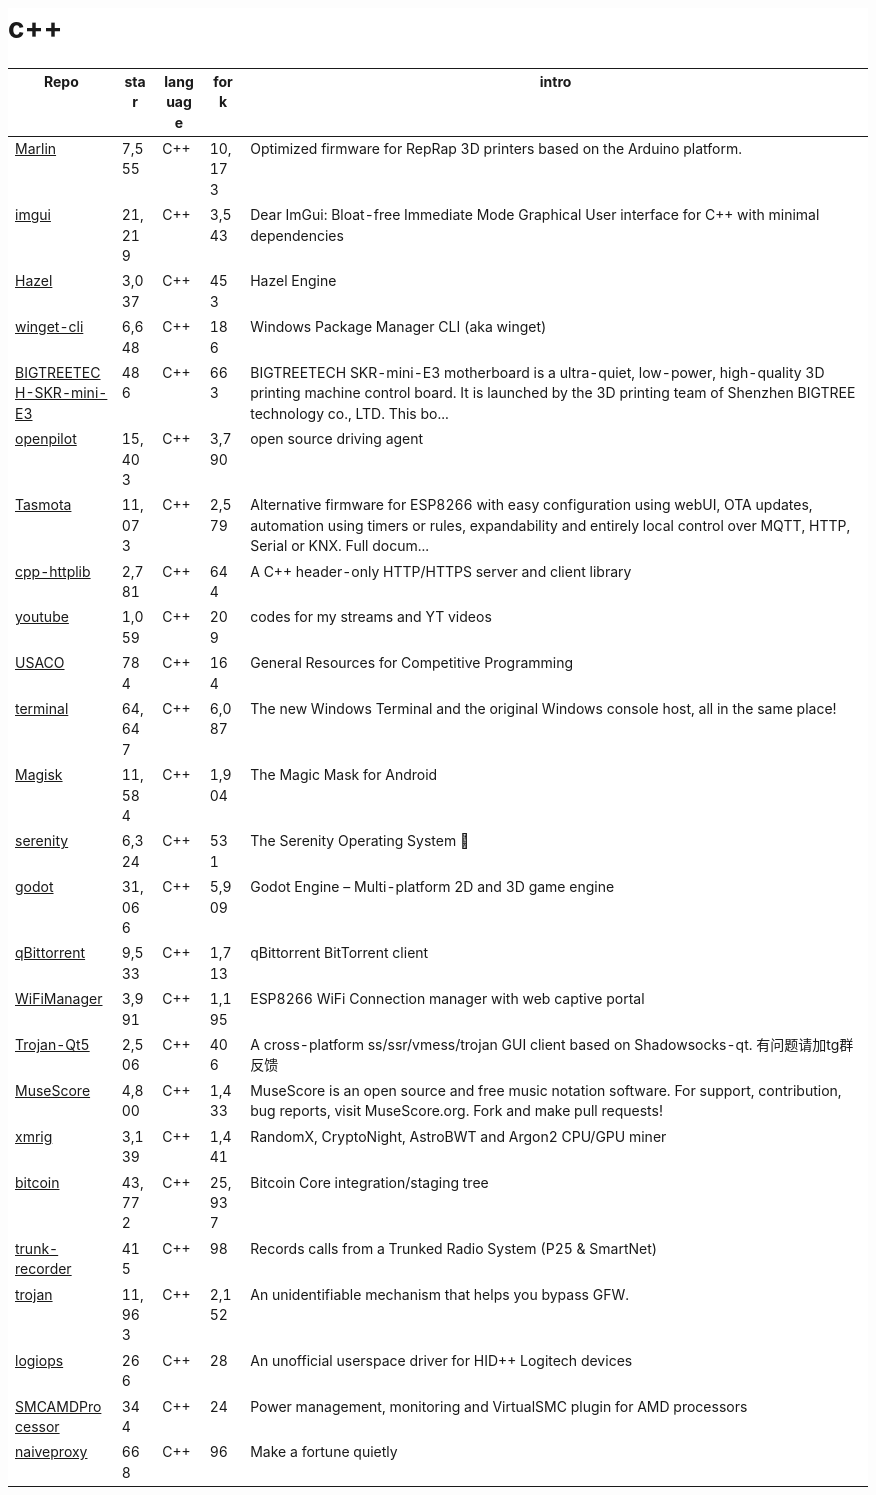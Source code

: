 
# c++

Repo|star|language|fork|intro
-|-|-|-|-
[Marlin](https://github.com/MarlinFirmware/Marlin)|7,555|C++|10,173|Optimized firmware for RepRap 3D printers based on the Arduino platform.
[imgui](https://github.com/ocornut/imgui)|21,219|C++|3,543|Dear ImGui: Bloat-free Immediate Mode Graphical User interface for C++ with minimal dependencies
[Hazel](https://github.com/TheCherno/Hazel)|3,037|C++|453|Hazel Engine
[winget-cli](https://github.com/microsoft/winget-cli)|6,648|C++|186|Windows Package Manager CLI (aka winget)
[BIGTREETECH-SKR-mini-E3](https://github.com/bigtreetech/BIGTREETECH-SKR-mini-E3)|486|C++|663|BIGTREETECH SKR-mini-E3 motherboard is a ultra-quiet, low-power, high-quality 3D printing machine control board. It is launched by the 3D printing team of Shenzhen BIGTREE technology co., LTD. This bo...
[openpilot](https://github.com/commaai/openpilot)|15,403|C++|3,790|open source driving agent
[Tasmota](https://github.com/arendst/Tasmota)|11,073|C++|2,579|Alternative firmware for ESP8266 with easy configuration using webUI, OTA updates, automation using timers or rules, expandability and entirely local control over MQTT, HTTP, Serial or KNX. Full docum...
[cpp-httplib](https://github.com/yhirose/cpp-httplib)|2,781|C++|644|A C++ header-only HTTP/HTTPS server and client library
[youtube](https://github.com/Errichto/youtube)|1,059|C++|209|codes for my streams and YT videos
[USACO](https://github.com/bqi343/USACO)|784|C++|164|General Resources for Competitive Programming
[terminal](https://github.com/microsoft/terminal)|64,647|C++|6,087|The new Windows Terminal and the original Windows console host, all in the same place!
[Magisk](https://github.com/topjohnwu/Magisk)|11,584|C++|1,904|The Magic Mask for Android
[serenity](https://github.com/SerenityOS/serenity)|6,324|C++|531|The Serenity Operating System 🐞
[godot](https://github.com/godotengine/godot)|31,066|C++|5,909|Godot Engine – Multi-platform 2D and 3D game engine
[qBittorrent](https://github.com/qbittorrent/qBittorrent)|9,533|C++|1,713|qBittorrent BitTorrent client
[WiFiManager](https://github.com/tzapu/WiFiManager)|3,991|C++|1,195|ESP8266 WiFi Connection manager with web captive portal
[Trojan-Qt5](https://github.com/Trojan-Qt5/Trojan-Qt5)|2,506|C++|406|A cross-platform ss/ssr/vmess/trojan GUI client based on Shadowsocks-qt. 有问题请加tg群反馈
[MuseScore](https://github.com/musescore/MuseScore)|4,800|C++|1,433|MuseScore is an open source and free music notation software. For support, contribution, bug reports, visit MuseScore.org. Fork and make pull requests!
[xmrig](https://github.com/xmrig/xmrig)|3,139|C++|1,441|RandomX, CryptoNight, AstroBWT and Argon2 CPU/GPU miner
[bitcoin](https://github.com/bitcoin/bitcoin)|43,772|C++|25,937|Bitcoin Core integration/staging tree
[trunk-recorder](https://github.com/robotastic/trunk-recorder)|415|C++|98|Records calls from a Trunked Radio System (P25 & SmartNet)
[trojan](https://github.com/trojan-gfw/trojan)|11,963|C++|2,152|An unidentifiable mechanism that helps you bypass GFW.
[logiops](https://github.com/PixlOne/logiops)|266|C++|28|An unofficial userspace driver for HID++ Logitech devices
[SMCAMDProcessor](https://github.com/trulyspinach/SMCAMDProcessor)|344|C++|24|Power management, monitoring and VirtualSMC plugin for AMD processors
[naiveproxy](https://github.com/klzgrad/naiveproxy)|668|C++|96|Make a fortune quietly
